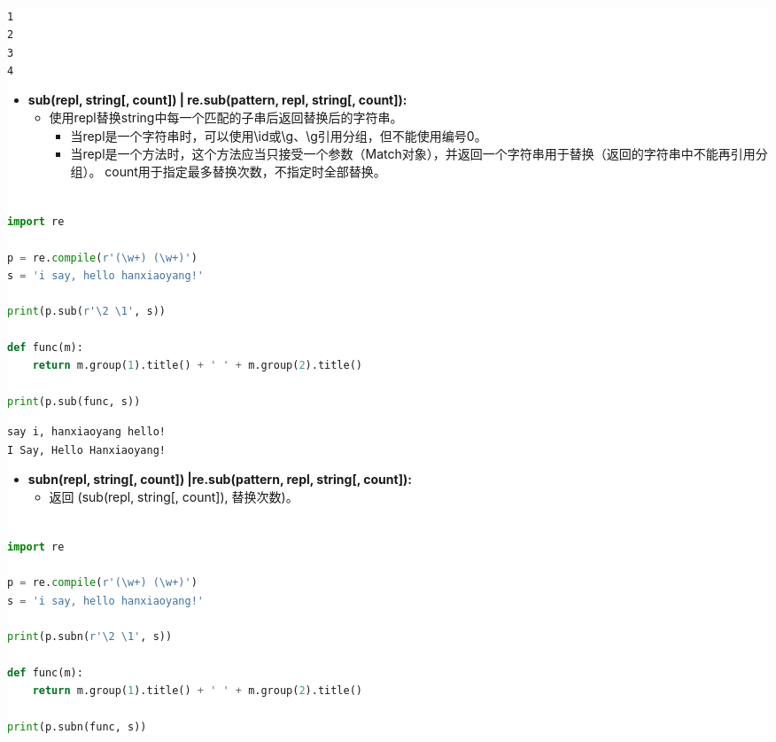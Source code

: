     1
    2
    3
    4



<ul>
<li><strong>sub(repl, string[, count]) | re.sub(pattern, repl, string[, count]): </strong><ul>
<li>使用repl替换string中每一个匹配的子串后返回替换后的字符串。 <ul>
<li>当repl是一个字符串时，可以使用\id或\g<id>、\g<name>引用分组，但不能使用编号0。 </name></id></li>
<li>当repl是一个方法时，这个方法应当只接受一个参数（Match对象），并返回一个字符串用于替换（返回的字符串中不能再引用分组）。 
count用于指定最多替换次数，不指定时全部替换。</li>
</ul>
</li>
</ul>
</li>
</ul>



```python

import re
 
p = re.compile(r'(\w+) (\w+)')
s = 'i say, hello hanxiaoyang!'
 
print(p.sub(r'\2 \1', s))
 
def func(m):
    return m.group(1).title() + ' ' + m.group(2).title()
 
print(p.sub(func, s))


```

    say i, hanxiaoyang hello!
    I Say, Hello Hanxiaoyang!



<ul>
<li><strong>subn(repl, string[, count]) |re.sub(pattern, repl, string[, count]): </strong><ul>
<li>返回 (sub(repl, string[, count]), 替换次数)。</li>
</ul>
</li>
</ul>



```python

import re
 
p = re.compile(r'(\w+) (\w+)')
s = 'i say, hello hanxiaoyang!'
 
print(p.subn(r'\2 \1', s))
 
def func(m):
    return m.group(1).title() + ' ' + m.group(2).title()
 
print(p.subn(func, s))


```
